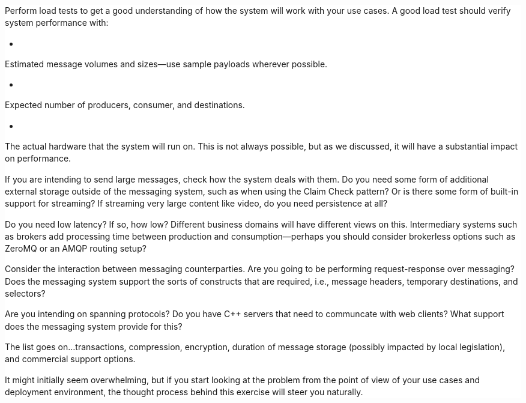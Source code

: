 Perform load tests to get a good understanding of how the system will
work with your use cases. A good load test should verify system
performance with:

-

Estimated message volumes and sizes—use sample payloads wherever
possible.

-

Expected number of producers, consumer, and destinations.

-

The actual hardware that the system will run on. This is not always
possible, but as we discussed, it will have a substantial impact on
performance.

If you are intending to send large messages, check how the system deals
with them. Do you need some form of additional external storage outside
of the messaging system, such as when using the Claim Check pattern? Or
is there some form of built-in support for streaming? If streaming very
large content like video, do you need persistence at all?

Do you need low latency? If so, how low? Different business domains will
have different views on this. Intermediary systems such as brokers add
processing time between production and consumption—perhaps you should
consider brokerless options such as ZeroMQ or an AMQP routing setup?

Consider the interaction between messaging counterparties. Are you going
to be performing request-response over messaging? Does the messaging
system support the sorts of constructs that are required, i.e., message
headers, temporary destinations, and selectors?

Are you intending on spanning protocols? Do you have C++ servers that
need to communcate with web clients? What support does the messaging
system provide for this?

The list goes on…transactions, compression, encryption, duration of
message storage (possibly impacted by local legislation), and commercial
support options.

It might initially seem overwhelming, but if you start looking at the
problem from the point of view of your use cases and deployment
environment, the thought process behind this exercise will
steer you naturally.
